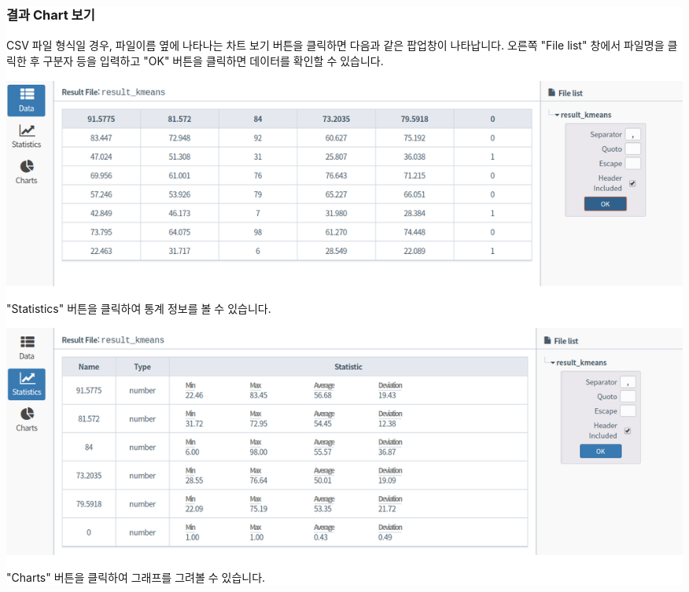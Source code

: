 ### 결과 Chart 보기
CSV 파일 형식일 경우, 파일이름 옆에 나타나는 차트 보기 버튼을 클릭하면 다음과 같은 팝업창이 나타납니다. 오른쪽 "File list" 창에서 파일명을 클릭한 후 구분자 등을 입력하고 "OK" 버튼을 클릭하면 데이터를 확인할 수 있습니다.

![Repository](./images/2.3.1_chart_1906.png)

"Statistics" 버튼을 클릭하여 통계 정보를 볼 수 있습니다.

![Repository](./images/2.3.1_chart_statistics_1906.png)

"Charts" 버튼을 클릭하여 그래프를 그려볼 수 있습니다.
